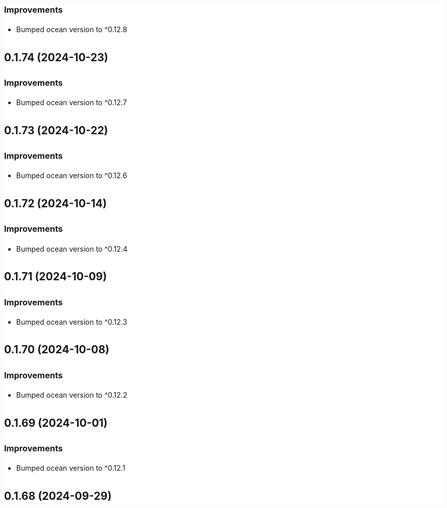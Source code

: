 
### Improvements

- Bumped ocean version to ^0.12.8


## 0.1.74 (2024-10-23)


### Improvements

- Bumped ocean version to ^0.12.7


## 0.1.73 (2024-10-22)


### Improvements

- Bumped ocean version to ^0.12.6


## 0.1.72 (2024-10-14)


### Improvements

- Bumped ocean version to ^0.12.4


## 0.1.71 (2024-10-09)


### Improvements

- Bumped ocean version to ^0.12.3


## 0.1.70 (2024-10-08)


### Improvements

- Bumped ocean version to ^0.12.2


## 0.1.69 (2024-10-01)


### Improvements

- Bumped ocean version to ^0.12.1


## 0.1.68 (2024-09-29)
